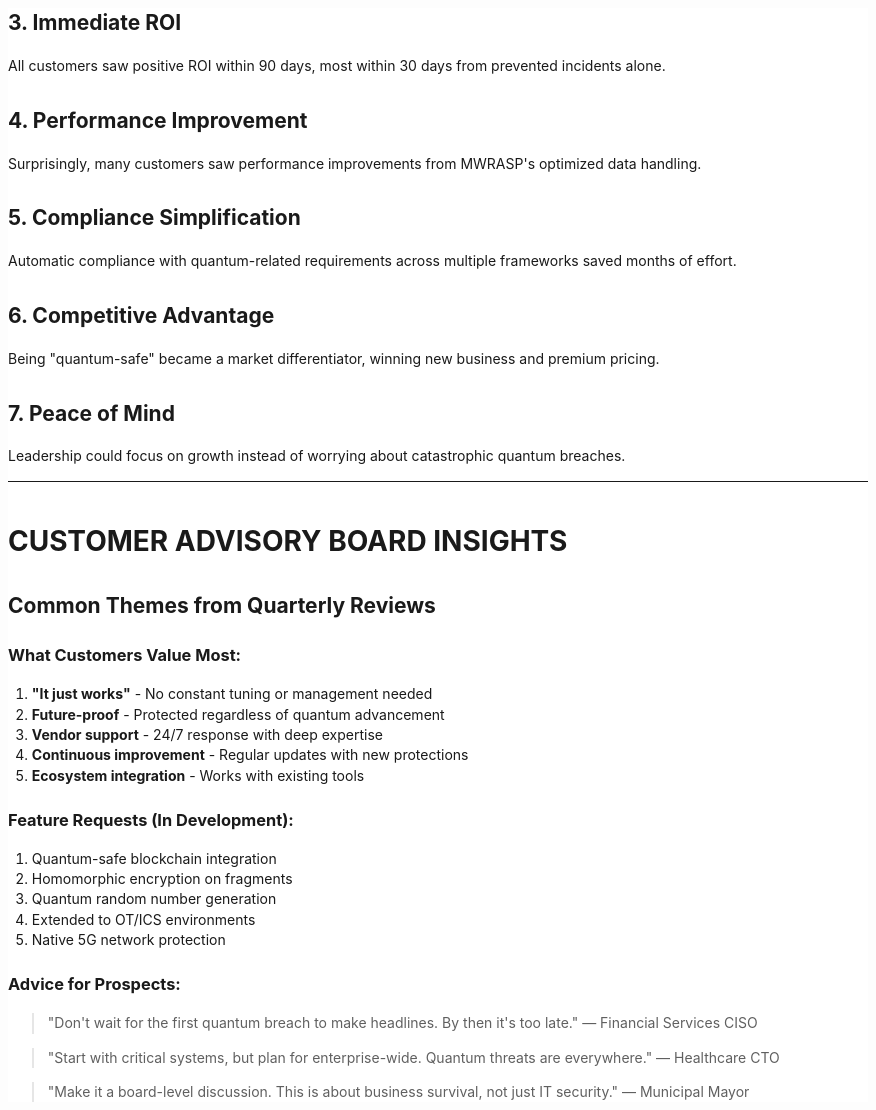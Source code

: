 ## 3. Immediate ROI
All customers saw positive ROI within 90 days, most within 30 days from prevented incidents alone.

## 4. Performance Improvement
Surprisingly, many customers saw performance improvements from MWRASP's optimized data handling.

## 5. Compliance Simplification
Automatic compliance with quantum-related requirements across multiple frameworks saved months of effort.

## 6. Competitive Advantage
Being "quantum-safe" became a market differentiator, winning new business and premium pricing.

## 7. Peace of Mind
Leadership could focus on growth instead of worrying about catastrophic quantum breaches.

---

# CUSTOMER ADVISORY BOARD INSIGHTS

## Common Themes from Quarterly Reviews

### What Customers Value Most:
1. **"It just works"** - No constant tuning or management needed
2. **Future-proof** - Protected regardless of quantum advancement
3. **Vendor support** - 24/7 response with deep expertise
4. **Continuous improvement** - Regular updates with new protections
5. **Ecosystem integration** - Works with existing tools

### Feature Requests (In Development):
1. Quantum-safe blockchain integration
2. Homomorphic encryption on fragments
3. Quantum random number generation
4. Extended to OT/ICS environments
5. Native 5G network protection

### Advice for Prospects:
> "Don't wait for the first quantum breach to make headlines. By then it's too late."
> — Financial Services CISO

> "Start with critical systems, but plan for enterprise-wide. Quantum threats are everywhere."
> — Healthcare CTO

> "Make it a board-level discussion. This is about business survival, not just IT security."
> — Municipal Mayor
